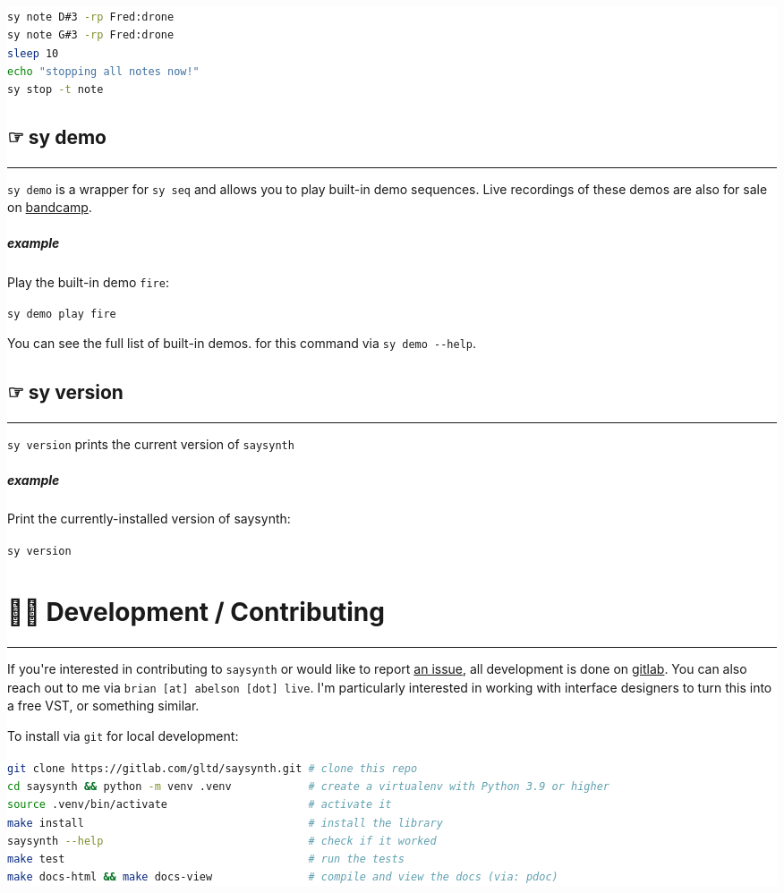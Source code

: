 ```bash
sy note D#3 -rp Fred:drone
sy note G#3 -rp Fred:drone
sleep 10
echo "stopping all notes now!"
sy stop -t note
```


## <span class="blue"> **☞ sy demo** </span>
<hr/>

`sy demo` is a wrapper for `sy seq` and allows you to play built-in demo sequences. Live recordings of these demos are also for sale on [bandcamp](https://gltd.bandcamp.com/album/saysynth-demos-v100).

##### <span class="orange"> example </span>

Play the built-in demo <code><span class="rainbow-text">fire</span></code>:

```bash
sy demo play fire
```

You can see the full list of built-in demos. for this command via `sy demo --help`.

## <span class="blue"> **☞ sy version** </span>
<hr/>

<code>sy version</code> prints the current version of <code><span class="rainbow-text">saysynth</span></code>

##### <span class="orange"> example </span>

Print the currently-installed version of saysynth:

```
sy version
```

# <span class="purple">🤝🏽 **Development / Contributing** </span>
<hr/>

If you're interested in contributing to <code><span class="rainbow-text">saysynth</span></code> or would like to report [an issue](https://gitlab.com/gltd/saysynth/-/issues), all development is done on [gitlab](https://gitlab.com/gltd/saysynth).  You can also reach out to me via `brian [at] abelson [dot] live`. I'm particularly interested in working with interface designers to turn this into a free VST, or something similar.

To install via `git` for local development:

```bash
git clone https://gitlab.com/gltd/saysynth.git # clone this repo
cd saysynth && python -m venv .venv            # create a virtualenv with Python 3.9 or higher
source .venv/bin/activate                      # activate it
make install                                   # install the library
saysynth --help                                # check if it worked
make test                                      # run the tests
make docs-html && make docs-view               # compile and view the docs (via: pdoc)
```
